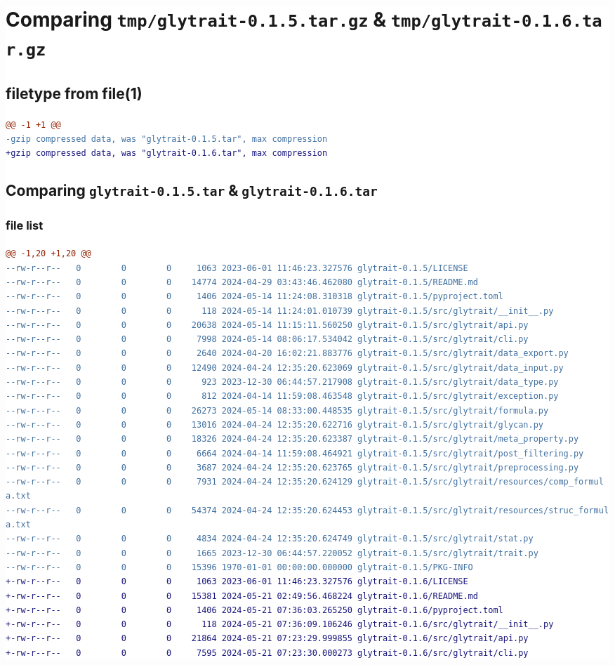 # Comparing `tmp/glytrait-0.1.5.tar.gz` & `tmp/glytrait-0.1.6.tar.gz`

## filetype from file(1)

```diff
@@ -1 +1 @@
-gzip compressed data, was "glytrait-0.1.5.tar", max compression
+gzip compressed data, was "glytrait-0.1.6.tar", max compression
```

## Comparing `glytrait-0.1.5.tar` & `glytrait-0.1.6.tar`

### file list

```diff
@@ -1,20 +1,20 @@
--rw-r--r--   0        0        0     1063 2023-06-01 11:46:23.327576 glytrait-0.1.5/LICENSE
--rw-r--r--   0        0        0    14774 2024-04-29 03:43:46.462080 glytrait-0.1.5/README.md
--rw-r--r--   0        0        0     1406 2024-05-14 11:24:08.310318 glytrait-0.1.5/pyproject.toml
--rw-r--r--   0        0        0      118 2024-05-14 11:24:01.010739 glytrait-0.1.5/src/glytrait/__init__.py
--rw-r--r--   0        0        0    20638 2024-05-14 11:15:11.560250 glytrait-0.1.5/src/glytrait/api.py
--rw-r--r--   0        0        0     7998 2024-05-14 08:06:17.534042 glytrait-0.1.5/src/glytrait/cli.py
--rw-r--r--   0        0        0     2640 2024-04-20 16:02:21.883776 glytrait-0.1.5/src/glytrait/data_export.py
--rw-r--r--   0        0        0    12490 2024-04-24 12:35:20.623069 glytrait-0.1.5/src/glytrait/data_input.py
--rw-r--r--   0        0        0      923 2023-12-30 06:44:57.217908 glytrait-0.1.5/src/glytrait/data_type.py
--rw-r--r--   0        0        0      812 2024-04-14 11:59:08.463548 glytrait-0.1.5/src/glytrait/exception.py
--rw-r--r--   0        0        0    26273 2024-05-14 08:33:00.448535 glytrait-0.1.5/src/glytrait/formula.py
--rw-r--r--   0        0        0    13016 2024-04-24 12:35:20.622716 glytrait-0.1.5/src/glytrait/glycan.py
--rw-r--r--   0        0        0    18326 2024-04-24 12:35:20.623387 glytrait-0.1.5/src/glytrait/meta_property.py
--rw-r--r--   0        0        0     6664 2024-04-14 11:59:08.464921 glytrait-0.1.5/src/glytrait/post_filtering.py
--rw-r--r--   0        0        0     3687 2024-04-24 12:35:20.623765 glytrait-0.1.5/src/glytrait/preprocessing.py
--rw-r--r--   0        0        0     7931 2024-04-24 12:35:20.624129 glytrait-0.1.5/src/glytrait/resources/comp_formula.txt
--rw-r--r--   0        0        0    54374 2024-04-24 12:35:20.624453 glytrait-0.1.5/src/glytrait/resources/struc_formula.txt
--rw-r--r--   0        0        0     4834 2024-04-24 12:35:20.624749 glytrait-0.1.5/src/glytrait/stat.py
--rw-r--r--   0        0        0     1665 2023-12-30 06:44:57.220052 glytrait-0.1.5/src/glytrait/trait.py
--rw-r--r--   0        0        0    15396 1970-01-01 00:00:00.000000 glytrait-0.1.5/PKG-INFO
+-rw-r--r--   0        0        0     1063 2023-06-01 11:46:23.327576 glytrait-0.1.6/LICENSE
+-rw-r--r--   0        0        0    15381 2024-05-21 02:49:56.468224 glytrait-0.1.6/README.md
+-rw-r--r--   0        0        0     1406 2024-05-21 07:36:03.265250 glytrait-0.1.6/pyproject.toml
+-rw-r--r--   0        0        0      118 2024-05-21 07:36:09.106246 glytrait-0.1.6/src/glytrait/__init__.py
+-rw-r--r--   0        0        0    21864 2024-05-21 07:23:29.999855 glytrait-0.1.6/src/glytrait/api.py
+-rw-r--r--   0        0        0     7595 2024-05-21 07:23:30.000273 glytrait-0.1.6/src/glytrait/cli.py
```